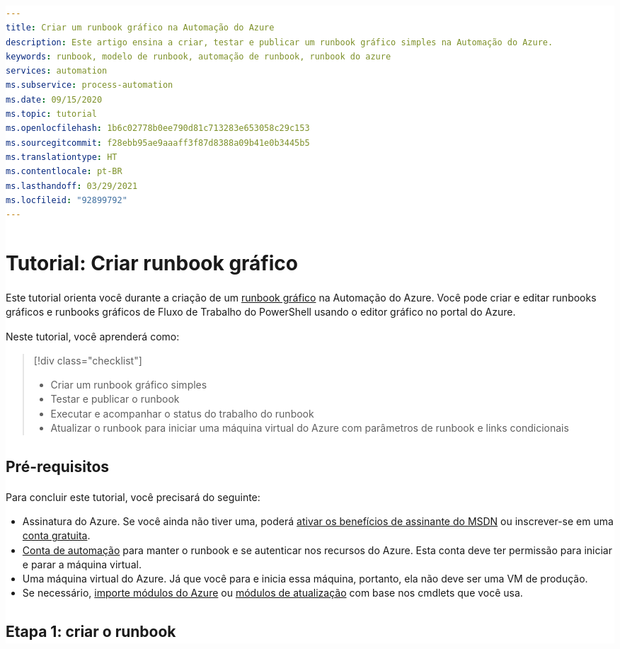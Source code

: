 ```yaml
---
title: Criar um runbook gráfico na Automação do Azure
description: Este artigo ensina a criar, testar e publicar um runbook gráfico simples na Automação do Azure.
keywords: runbook, modelo de runbook, automação de runbook, runbook do azure
services: automation
ms.subservice: process-automation
ms.date: 09/15/2020
ms.topic: tutorial
ms.openlocfilehash: 1b6c02778b0ee790d81c713283e653058c29c153
ms.sourcegitcommit: f28ebb95ae9aaaff3f87d8388a09b41e0b3445b5
ms.translationtype: HT
ms.contentlocale: pt-BR
ms.lasthandoff: 03/29/2021
ms.locfileid: "92899792"
---
```

# <a name="tutorial-create-a-graphical-runbook"></a>Tutorial: Criar runbook gráfico

Este tutorial orienta você durante a criação de um [runbook gráfico](../automation-runbook-types.md#graphical-runbooks) na Automação do Azure. Você pode criar e editar runbooks gráficos e runbooks gráficos de Fluxo de Trabalho do PowerShell usando o editor gráfico no portal do Azure. 

Neste tutorial, você aprenderá como:

> [!div class="checklist"]
> * Criar um runbook gráfico simples
> * Testar e publicar o runbook
> * Executar e acompanhar o status do trabalho do runbook
> * Atualizar o runbook para iniciar uma máquina virtual do Azure com parâmetros de runbook e links condicionais

## <a name="prerequisites"></a>Pré-requisitos

Para concluir este tutorial, você precisará do seguinte:

* Assinatura do Azure. Se você ainda não tiver uma, poderá [ativar os benefícios de assinante do MSDN](https://azure.microsoft.com/pricing/member-offers/msdn-benefits-details/) ou inscrever-se em uma [conta gratuita](https://azure.microsoft.com/free).
* [Conta de automação](../index.yml) para manter o runbook e se autenticar nos recursos do Azure. Esta conta deve ter permissão para iniciar e parar a máquina virtual.
* Uma máquina virtual do Azure. Já que você para e inicia essa máquina, portanto, ela não deve ser uma VM de produção.
* Se necessário, [importe módulos do Azure](../shared-resources/modules.md) ou [módulos de atualização](../automation-update-azure-modules.md) com base nos cmdlets que você usa.

## <a name="step-1---create-runbook"></a>Etapa 1: criar o runbook
